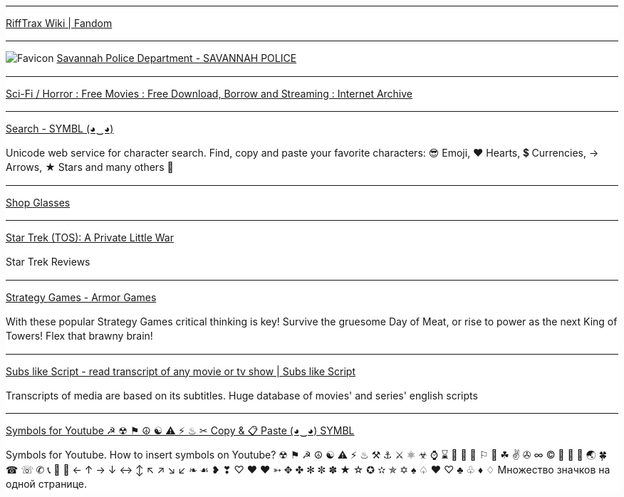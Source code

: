 

---

[RiffTrax Wiki | Fandom](https://rifftrax.fandom.com/wiki/RiffTrax_Wiki)

---

![Favicon](https://savannahpd.org/wp-content/uploads/2014/07/spacer.png) [Savannah Police Department - SAVANNAH POLICE](https://savannahpd.org/)

---

[Sci-Fi / Horror : Free Movies : Free Download, Borrow and Streaming : Internet Archive](https://archive.org/details/SciFi_Horror%26tab=about&tab=collection)

---

[Search - SYMBL (◕‿◕)](https://unicode-table.com/en/search/?q=hammer)

Unicode web service for character search. Find, copy and paste your favorite
characters: 😎 Emoji, ❤ Hearts, 💲 Currencies, → Arrows, ★ Stars and many others
🚩



---

[Shop Glasses](https://www.myeyedr.com/eye-wear/shop-glasses)

---

[Star Trek (TOS): A Private Little War](http://sfdebris.com/videos/startrek/s045.php)

Star Trek Reviews



---

[Strategy Games - Armor Games](http://armorgames.com/category/strategy)

With these popular Strategy Games critical thinking is key! Survive the
gruesome Day of Meat, or rise to power as the next King of Towers! Flex that
brawny brain!



---

[Subs like Script - read transcript of any movie or tv show  | Subs like Script](https://subslikescript.com/)

Transcripts of media are based on its subtitles. Huge database of movies' and
series' english scripts



---

[Symbols for Youtube ☭ ☢ ⚑ ☮ ☯ ⚠ ⚡ ♨ ✂ Copy & 📋 Paste (◕‿◕) SYMBL](https://unicode-table.com/en/sets/symbols-for-youtube/)

Symbols for Youtube. How to insert symbols on Youtube? ☢ ⚑ ☭ ☮ ☯ ⚠ ⚡ ♨ ⚒ ⚓ ⚔ ⚛
☣ ⌚ ⌛ 🐲 👀 🐝 ⚐ 💢 ☘ ✌ ✇ ∞ © 🐾 💋 👣 🌏 🍀 ☎ ☏ ✆ 📞 📱 📲 ← ↑ → ↓ ↔ ↕ ↖ ↗ ↘ ↙ ❧ ☙ ❥ ❣ ♡
♥ ❤ ➳ ✥ ✤ ✻ ✼ ✽ ★ ☆ ✪ ✫ ✯ ✡ ♠ ♤ ♥ ♡ ♣ ♧ ♦ ♢ Множество значков на одной
странице.
